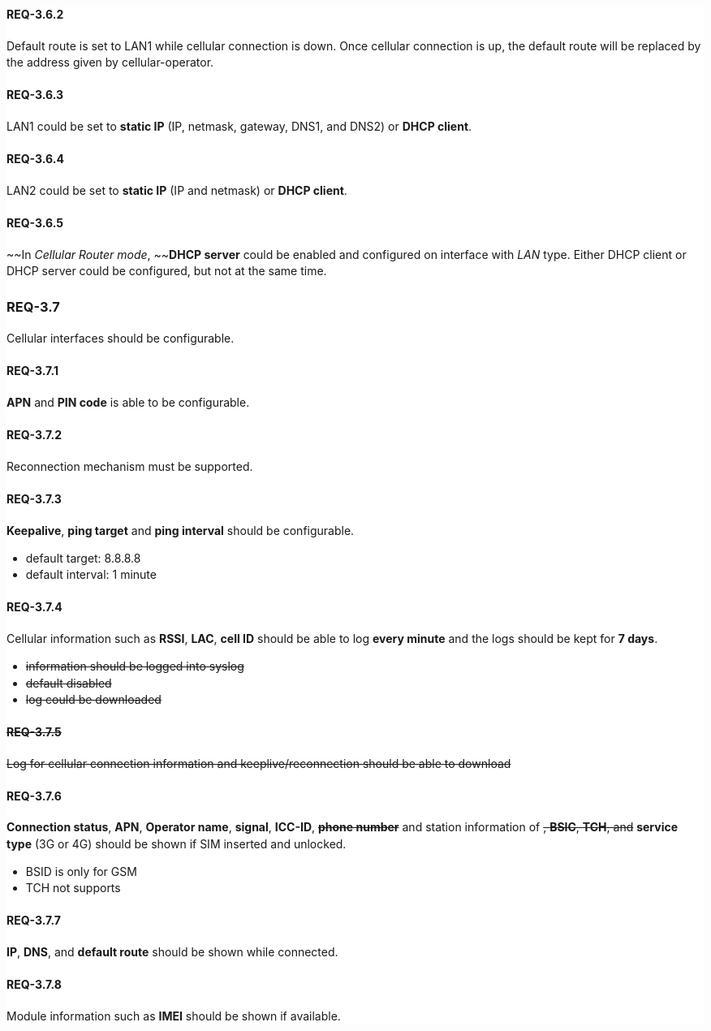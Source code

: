 #### REQ-3.6.2
Default route is set to LAN1 while cellular connection is down.
Once cellular connection is up, the default route will be replaced by the address given by cellular-operator.

#### REQ-3.6.3
LAN1 could be set to **static IP** (IP, netmask, gateway, DNS1, and DNS2) or **DHCP client**.

#### REQ-3.6.4
LAN2 could be set to **static IP** (IP and netmask) or **DHCP client**.

#### REQ-3.6.5
~~In *Cellular Router mode*, ~~**DHCP server** could be enabled and configured on interface with *LAN* type.
Either DHCP client or DHCP server could be configured, but not at the same time.


### REQ-3.7
Cellular interfaces should be configurable.

#### REQ-3.7.1
**APN** and **PIN code** is able to be configurable.

#### REQ-3.7.2
Reconnection mechanism must be supported.

#### REQ-3.7.3
**Keepalive**, **ping target** and **ping interval** should be configurable.
  - default target: 8.8.8.8
  - default interval: 1 minute

#### REQ-3.7.4
Cellular information such as **RSSI**, **LAC**, **cell ID** should be able to log **every minute** and the logs should be kept for **7 days**.
  - ~~information should be logged into syslog~~
  - ~~default disabled~~
  - ~~log could be downloaded~~

#### ~~REQ-3.7.5~~
~~Log for cellular connection information and keeplive/reconnection should be able to download~~

#### REQ-3.7.6
**Connection status**, **APN**, **Operator name**, **signal**, **ICC-ID**, ~~**phone number**~~ and station information of ~~, **BSIC**, **TCH**, and~~ **service type** (3G or 4G) should be shown if SIM inserted and unlocked.
  - BSID is only for GSM
  - TCH not supports

#### REQ-3.7.7
**IP**, **DNS**, and **default route** should be shown while connected.

#### REQ-3.7.8
Module information such as **IMEI** should be shown if available.
